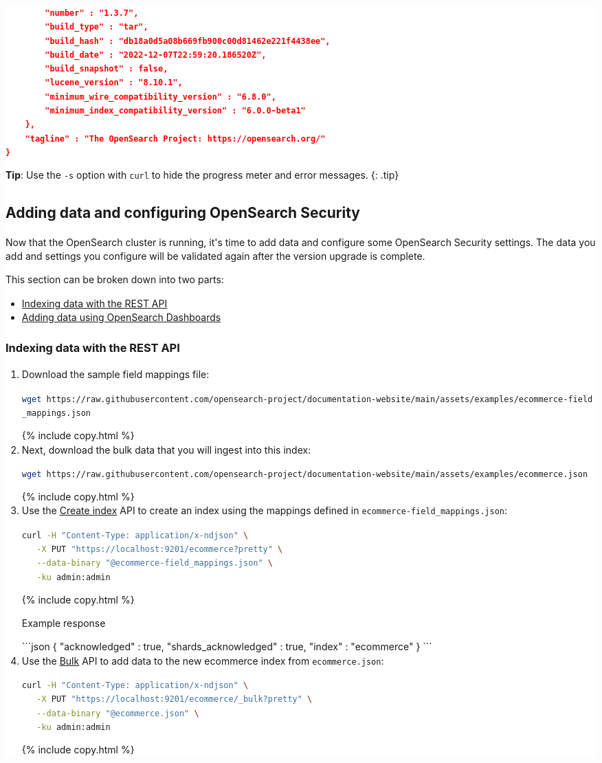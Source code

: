    ```json
           "number" : "1.3.7",
           "build_type" : "tar",
           "build_hash" : "db18a0d5a08b669fb900c00d81462e221f4438ee",
           "build_date" : "2022-12-07T22:59:20.186520Z",
           "build_snapshot" : false,
           "lucene_version" : "8.10.1",
           "minimum_wire_compatibility_version" : "6.8.0",
           "minimum_index_compatibility_version" : "6.0.0-beta1"
       },
       "tagline" : "The OpenSearch Project: https://opensearch.org/"
   }
   ```

**Tip**: Use the `-s` option with `curl` to hide the progress meter and error messages.
{: .tip}

## Adding data and configuring OpenSearch Security

Now that the OpenSearch cluster is running, it's time to add data and configure some OpenSearch Security settings. The data you add and settings you configure will be validated again after the version upgrade is complete.

This section can be broken down into two parts:
- [Indexing data with the REST API](#indexing-data-with-the-rest-api)
- [Adding data using OpenSearch Dashboards](#adding-data-using-opensearch-dashboards)

### Indexing data with the REST API

1. Download the sample field mappings file:
   ```bash
   wget https://raw.githubusercontent.com/opensearch-project/documentation-website/main/assets/examples/ecommerce-field_mappings.json
   ```
   {% include copy.html %}
1. Next, download the bulk data that you will ingest into this index:
   ```bash
   wget https://raw.githubusercontent.com/opensearch-project/documentation-website/main/assets/examples/ecommerce.json
   ```
   {% include copy.html %}
1. Use the [Create index]({{site.url}}{{site.baseurl}}/api-reference/index-apis/create-index/) API to create an index using the mappings defined in `ecommerce-field_mappings.json`:
   ```bash
   curl -H "Content-Type: application/x-ndjson" \
      -X PUT "https://localhost:9201/ecommerce?pretty" \
      --data-binary "@ecommerce-field_mappings.json" \
      -ku admin:admin
   ```
   {% include copy.html %}
   <p class="codeblock-label">Example response</p>
   ```json
   {
      "acknowledged" : true,
      "shards_acknowledged" : true,
      "index" : "ecommerce"
   }
   ```
1. Use the [Bulk]({{site.url}}{{site.baseurl}}/api-reference/document-apis/bulk/) API to add data to the new ecommerce index from `ecommerce.json`:
   ```bash
   curl -H "Content-Type: application/x-ndjson" \
      -X PUT "https://localhost:9201/ecommerce/_bulk?pretty" \
      --data-binary "@ecommerce.json" \
      -ku admin:admin
   ```
   {% include copy.html %}